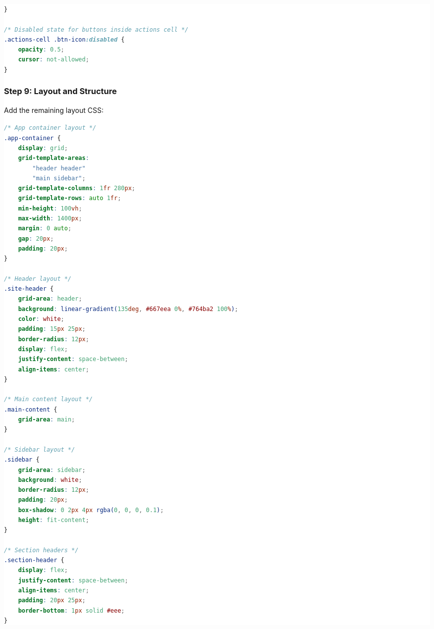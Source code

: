 ```css
}

/* Disabled state for buttons inside actions cell */
.actions-cell .btn-icon:disabled {
    opacity: 0.5;
    cursor: not-allowed;
}
```

### Step 9: Layout and Structure
Add the remaining layout CSS:

```css
/* App container layout */
.app-container {
    display: grid;
    grid-template-areas: 
        "header header"
        "main sidebar";
    grid-template-columns: 1fr 280px;
    grid-template-rows: auto 1fr;
    min-height: 100vh;
    max-width: 1400px;
    margin: 0 auto;
    gap: 20px;
    padding: 20px;
}

/* Header layout */
.site-header {
    grid-area: header;
    background: linear-gradient(135deg, #667eea 0%, #764ba2 100%);
    color: white;
    padding: 15px 25px;
    border-radius: 12px;
    display: flex;
    justify-content: space-between;
    align-items: center;
}

/* Main content layout */
.main-content {
    grid-area: main;
}

/* Sidebar layout */
.sidebar {
    grid-area: sidebar;
    background: white;
    border-radius: 12px;
    padding: 20px;
    box-shadow: 0 2px 4px rgba(0, 0, 0, 0.1);
    height: fit-content;
}

/* Section headers */
.section-header {
    display: flex;
    justify-content: space-between;
    align-items: center;
    padding: 20px 25px;
    border-bottom: 1px solid #eee;
}
```